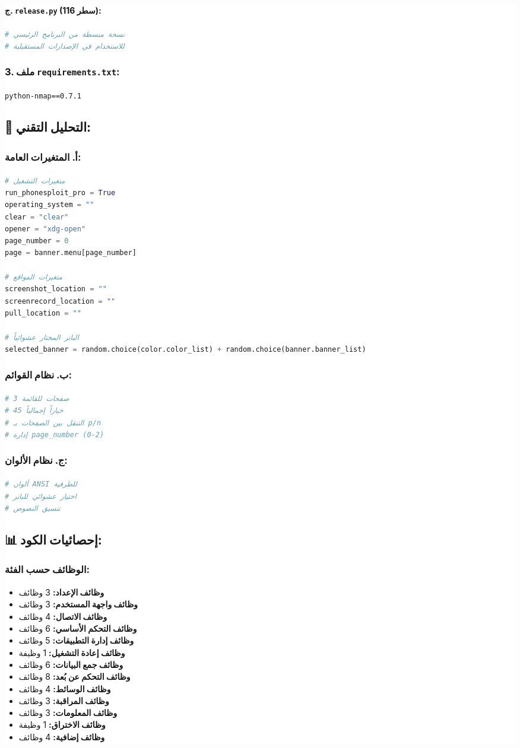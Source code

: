 #### **ج. `release.py` (116 سطر):**
```python
# نسخة مبسطة من البرنامج الرئيسي
# للاستخدام في الإصدارات المستقبلية
```

### **3. ملف `requirements.txt`:**
```
python-nmap==0.7.1
```

## 🔧 **التحليل التقني:**

### **أ. المتغيرات العامة:**
```python
# متغيرات التشغيل
run_phonesploit_pro = True
operating_system = ""
clear = "clear"
opener = "xdg-open"
page_number = 0
page = banner.menu[page_number]

# متغيرات المواقع
screenshot_location = ""
screenrecord_location = ""
pull_location = ""

# البانر المختار عشوائياً
selected_banner = random.choice(color.color_list) + random.choice(banner.banner_list)
```

### **ب. نظام القوائم:**
```python
# 3 صفحات للقائمة
# 45 خياراً إجمالياً
# التنقل بين الصفحات بـ p/n
# إدارة page_number (0-2)
```

### **ج. نظام الألوان:**
```python
# ألوان ANSI للطرفية
# اختيار عشوائي للبانر
# تنسيق النصوص
```

## 📊 **إحصائيات الكود:**

### **الوظائف حسب الفئة:**
- **وظائف الإعداد:** 3 وظائف
- **وظائف واجهة المستخدم:** 3 وظائف
- **وظائف الاتصال:** 4 وظائف
- **وظائف التحكم الأساسي:** 6 وظائف
- **وظائف إدارة التطبيقات:** 5 وظائف
- **وظائف إعادة التشغيل:** 1 وظيفة
- **وظائف جمع البيانات:** 6 وظائف
- **وظائف التحكم عن بُعد:** 8 وظائف
- **وظائف الوسائط:** 4 وظائف
- **وظائف المراقبة:** 3 وظائف
- **وظائف المعلومات:** 3 وظائف
- **وظائف الاختراق:** 1 وظيفة
- **وظائف إضافية:** 4 وظائف